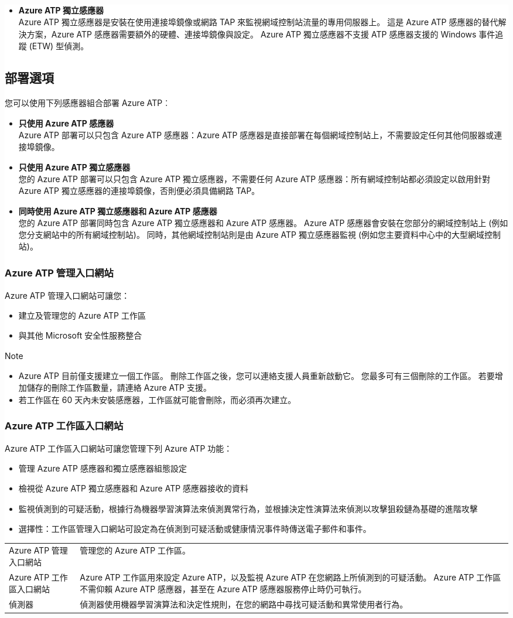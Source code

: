 -   **Azure ATP 獨立感應器**<br>
Azure ATP 獨立感應器是安裝在使用連接埠鏡像或網路 TAP 來監視網域控制站流量的專用伺服器上。 這是 Azure ATP 感應器的替代解決方案，Azure ATP 感應器需要額外的硬體、連接埠鏡像與設定。 Azure ATP 獨立感應器不支援 ATP 感應器支援的 Windows 事件追蹤 (ETW) 型偵測。 

## <a name="deployment-options"></a>部署選項
您可以使用下列感應器組合部署 Azure ATP︰

-   **只使用 Azure ATP 感應器**<br>
Azure ATP 部署可以只包含 Azure ATP 感應器：Azure ATP 感應器是直接部署在每個網域控制站上，不需要設定任何其他伺服器或連接埠鏡像。

-   **只使用 Azure ATP 獨立感應器** <br>
您的 Azure ATP 部署可以只包含 Azure ATP 獨立感應器，不需要任何 Azure ATP 感應器：所有網域控制站都必須設定以啟用針對 Azure ATP 獨立感應器的連接埠鏡像，否則便必須具備網路 TAP。

-   **同時使用 Azure ATP 獨立感應器和 Azure ATP 感應器**<br>
您的 Azure ATP 部署同時包含 Azure ATP 獨立感應器和 Azure ATP 感應器。 Azure ATP 感應器會安裝在您部分的網域控制站上 (例如您分支網站中的所有網域控制站)。 同時，其他網域控制站則是由 Azure ATP 獨立感應器監視 (例如您主要資料中心中的大型網域控制站)。 


### <a name="azure-atp-management-portal"></a>Azure ATP 管理入口網站

Azure ATP 管理入口網站可讓您：

-   建立及管理您的 Azure ATP 工作區

-   與其他 Microsoft 安全性服務整合

> [!NOTE]
> - Azure ATP 目前僅支援建立一個工作區。 刪除工作區之後，您可以連絡支援人員重新啟動它。 您最多可有三個刪除的工作區。 若要增加儲存的刪除工作區數量，請連絡 Azure ATP 支援。
> - 若工作區在 60 天內未安裝感應器，工作區就可能會刪除，而必須再次建立。



### <a name="azure-atp-workspace-portal"></a>Azure ATP 工作區入口網站

Azure ATP 工作區入口網站可讓您管理下列 Azure ATP 功能：

-   管理 Azure ATP 感應器和獨立感應器組態設定

-   檢視從 Azure ATP 獨立感應器和 Azure ATP 感應器接收的資料 

-   監視偵測到的可疑活動，根據行為機器學習演算法來偵測異常行為，並根據決定性演算法來偵測以攻擊狙殺鏈為基礎的進階攻擊

-   選擇性：工作區管理入口網站可設定為在偵測到可疑活動或健康情況事件時傳送電子郵件和事件。


|||
|-|-|
|Azure ATP 管理入口網站|管理您的 Azure ATP 工作區。|
|Azure ATP 工作區入口網站|Azure ATP 工作區用來設定 Azure ATP，以及監視 Azure ATP 在您網路上所偵測到的可疑活動。 Azure ATP 工作區不需仰賴 Azure ATP 感應器，甚至在 Azure ATP 感應器服務停止時仍可執行。 |
|偵測器|偵測器使用機器學習演算法和決定性規則，在您的網路中尋找可疑活動和異常使用者行為。|
